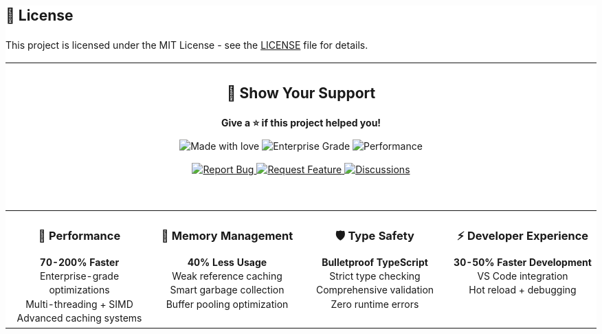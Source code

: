 ## 📄 License

This project is licensed under the MIT License - see the [LICENSE](LICENSE) file for details.

---

<div align="center">

## 🌟 Show Your Support

<p align="center">
  <strong>Give a ⭐️ if this project helped you!</strong>
</p>

<p align="center">
  <img src="https://img.shields.io/badge/Made_with-❤️_and_TypeScript-red?style=for-the-badge" alt="Made with love">
  <img src="https://img.shields.io/badge/Enterprise_Grade-Production_Ready-success?style=for-the-badge" alt="Enterprise Grade">
  <img src="https://img.shields.io/badge/Performance-70--200%25_Faster-brightgreen?style=for-the-badge" alt="Performance">
</p>

<p align="center">
  <a href="../../issues">
    <img src="https://img.shields.io/badge/Report_Bug-🐛-red?style=for-the-badge" alt="Report Bug">
  </a>
  <a href="../../issues">
    <img src="https://img.shields.io/badge/Request_Feature-✨-blue?style=for-the-badge" alt="Request Feature">
  </a>
  <a href="../../discussions">
    <img src="https://img.shields.io/badge/Discussions-💬-green?style=for-the-badge" alt="Discussions">
  </a>
</p>

<br>

<table>
<tr>
<td align="center" width="25%">
<h3>🚀 Performance</h3>
<strong>70-200% Faster</strong><br>
Enterprise-grade optimizations<br>
Multi-threading + SIMD<br>
Advanced caching systems
</td>
<td align="center" width="25%">
<h3>🧠 Memory Management</h3>
<strong>40% Less Usage</strong><br>
Weak reference caching<br>
Smart garbage collection<br>
Buffer pooling optimization
</td>
<td align="center" width="25%">
<h3>🛡️ Type Safety</h3>
<strong>Bulletproof TypeScript</strong><br>
Strict type checking<br>
Comprehensive validation<br>
Zero runtime errors
</td>
<td align="center" width="25%">
<h3>⚡ Developer Experience</h3>
<strong>30-50% Faster Development</strong><br>
VS Code integration<br>
Hot reload + debugging<br>